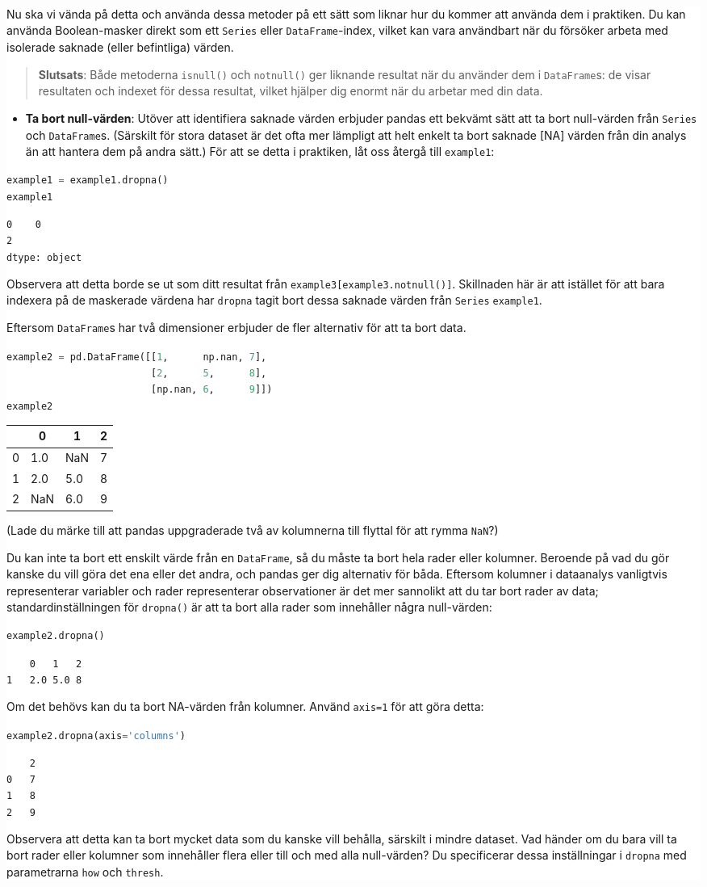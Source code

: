 Nu ska vi vända på detta och använda dessa metoder på ett sätt som liknar hur du kommer att använda dem i praktiken. Du kan använda Boolean-masker direkt som ett ``Series`` eller ``DataFrame``-index, vilket kan vara användbart när du försöker arbeta med isolerade saknade (eller befintliga) värden.

> **Slutsats**: Både metoderna `isnull()` och `notnull()` ger liknande resultat när du använder dem i `DataFrame`s: de visar resultaten och indexet för dessa resultat, vilket hjälper dig enormt när du arbetar med din data.

- **Ta bort null-värden**: Utöver att identifiera saknade värden erbjuder pandas ett bekvämt sätt att ta bort null-värden från `Series` och `DataFrame`s. (Särskilt för stora dataset är det ofta mer lämpligt att helt enkelt ta bort saknade [NA] värden från din analys än att hantera dem på andra sätt.) För att se detta i praktiken, låt oss återgå till `example1`:
```python
example1 = example1.dropna()
example1
```
```
0    0
2     
dtype: object
```
Observera att detta borde se ut som ditt resultat från `example3[example3.notnull()]`. Skillnaden här är att istället för att bara indexera på de maskerade värdena har `dropna` tagit bort dessa saknade värden från `Series` `example1`.

Eftersom `DataFrame`s har två dimensioner erbjuder de fler alternativ för att ta bort data.

```python
example2 = pd.DataFrame([[1,      np.nan, 7], 
                         [2,      5,      8], 
                         [np.nan, 6,      9]])
example2
```
|      | 0 | 1 | 2 |
|------|---|---|---|
|0     |1.0|NaN|7  |
|1     |2.0|5.0|8  |
|2     |NaN|6.0|9  |

(Lade du märke till att pandas uppgraderade två av kolumnerna till flyttal för att rymma `NaN`?)

Du kan inte ta bort ett enskilt värde från en `DataFrame`, så du måste ta bort hela rader eller kolumner. Beroende på vad du gör kanske du vill göra det ena eller det andra, och pandas ger dig alternativ för båda. Eftersom kolumner i dataanalys vanligtvis representerar variabler och rader representerar observationer är det mer sannolikt att du tar bort rader av data; standardinställningen för `dropna()` är att ta bort alla rader som innehåller några null-värden:

```python
example2.dropna()
```
```
	0	1	2
1	2.0	5.0	8
```
Om det behövs kan du ta bort NA-värden från kolumner. Använd `axis=1` för att göra detta:
```python
example2.dropna(axis='columns')
```
```
	2
0	7
1	8
2	9
```
Observera att detta kan ta bort mycket data som du kanske vill behålla, särskilt i mindre dataset. Vad händer om du bara vill ta bort rader eller kolumner som innehåller flera eller till och med alla null-värden? Du specificerar dessa inställningar i `dropna` med parametrarna `how` och `thresh`.
